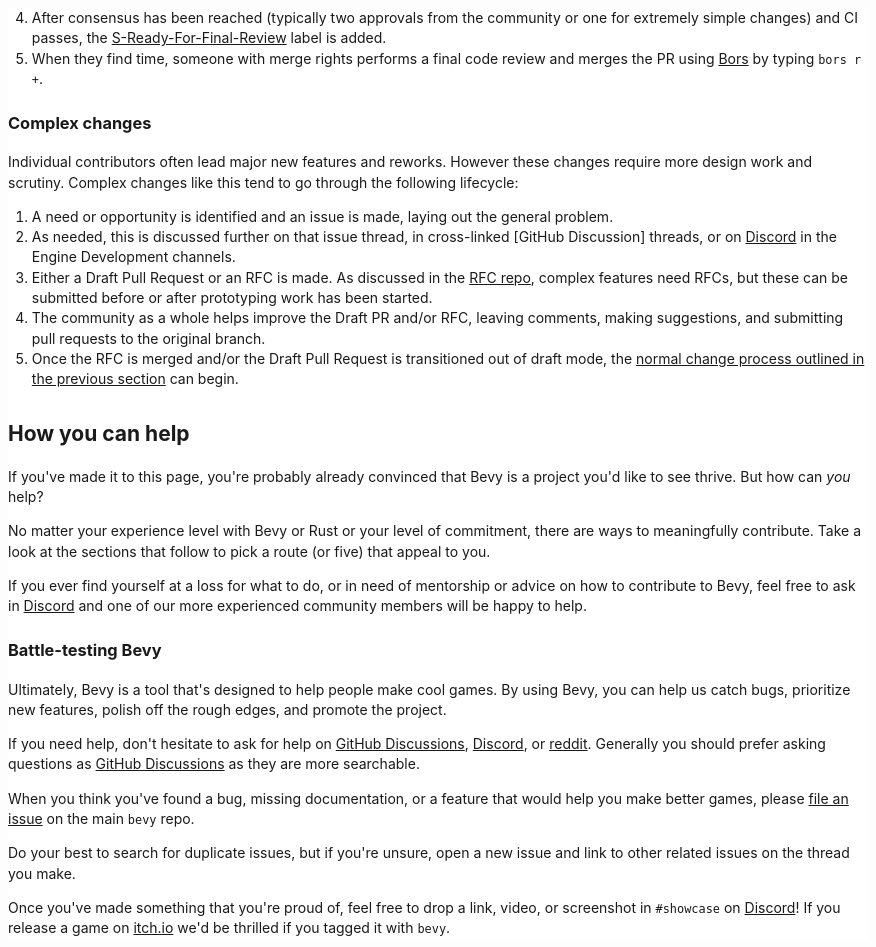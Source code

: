 4. After consensus has been reached (typically two approvals from the community or one for extremely simple changes) and CI passes, the [S-Ready-For-Final-Review](https://github.com/bevyengine/bevy/issues?q=is%3Aopen+is%3Aissue+label%3AS-Ready-For-Final-Review) label is added.
5. When they find time, someone with merge rights performs a final code review and merges the PR using [Bors](https://bors.tech/) by typing `bors r+`.

### Complex changes

Individual contributors often lead major new features and reworks. However these changes require more design work and scrutiny. Complex changes like this tend to go through the following lifecycle:

1. A need or opportunity is identified and an issue is made, laying out the general problem.
2. As needed, this is discussed further on that issue thread, in cross-linked [GitHub Discussion] threads, or on [Discord] in the Engine Development channels.
3. Either a Draft Pull Request or an RFC is made. As discussed in the [RFC repo](https://github.com/bevyengine/rfcs), complex features need RFCs, but these can be submitted before or after prototyping work has been started.
4. The community as a whole helps improve the Draft PR and/or RFC, leaving comments, making suggestions, and submitting pull requests to the original branch.
5. Once the RFC is merged and/or the Draft Pull Request is transitioned out of draft mode, the [normal change process outlined in the previous section](#making-changes-to-bevy) can begin.

## How you can help

If you've made it to this page, you're probably already convinced that Bevy is a project you'd like to see thrive.
But how can *you* help?

No matter your experience level with Bevy or Rust or your level of commitment, there are ways to meaningfully contribute.
Take a look at the sections that follow to pick a route (or five) that appeal to you.

If you ever find yourself at a loss for what to do, or in need of mentorship or advice on how to contribute to Bevy, feel free to ask in [Discord] and one of our more experienced community members will be happy to help.

### Battle-testing Bevy

Ultimately, Bevy is a tool that's designed to help people make cool games.
By using Bevy, you can help us catch bugs, prioritize new features, polish off the rough edges, and promote the project.

If you need help, don't hesitate to ask for help on [GitHub Discussions], [Discord], or [reddit](https://www.reddit.com/r/bevy). Generally you should prefer asking questions as [GitHub Discussions] as they are more searchable.

When you think you've found a bug, missing documentation, or a feature that would help you make better games, please [file an issue](https://github.com/bevyengine/bevy/issues/new/choose) on the main `bevy` repo.

Do your best to search for duplicate issues, but if you're unsure, open a new issue and link to other related issues on the thread you make.

Once you've made something that you're proud of, feel free to drop a link, video, or screenshot in `#showcase` on [Discord]!
If you release a game on [itch.io](https://itch.io/games/tag-bevy) we'd be thrilled if you tagged it with `bevy`.


[`S-Controversial`]: https://github.com/bevyengine/bevy/pulls?q=is%3Aopen+is%3Apr+label%3AS-Controversial
[`D-Complex`]: https://github.com/bevyengine/bevy/pulls?q=is%3Aopen+is%3Apr+label%3AD-Complex
[GitHub Discussions]: https://github.com/bevyengine/bevy/discussions "GitHub Discussions"
[Discord]: https://discord.gg/bevy "Discord"